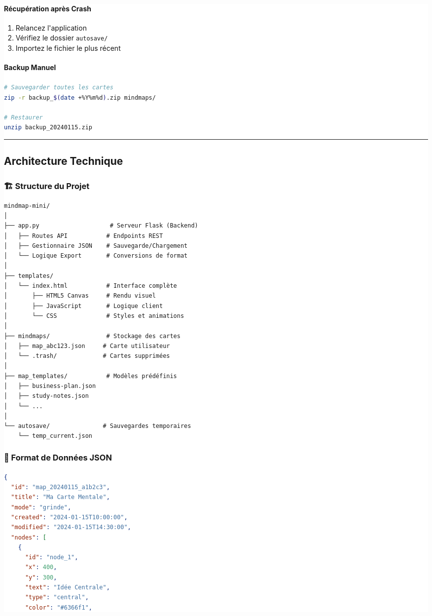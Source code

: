 #### Récupération après Crash
1. Relancez l'application
2. Vérifiez le dossier `autosave/`
3. Importez le fichier le plus récent

#### Backup Manuel
```bash
# Sauvegarder toutes les cartes
zip -r backup_$(date +%Y%m%d).zip mindmaps/

# Restaurer
unzip backup_20240115.zip
```

---

## Architecture Technique

### 🏗️ Structure du Projet

```
mindmap-mini/
│
├── app.py                    # Serveur Flask (Backend)
│   ├── Routes API           # Endpoints REST
│   ├── Gestionnaire JSON    # Sauvegarde/Chargement
│   └── Logique Export       # Conversions de format
│
├── templates/
│   └── index.html           # Interface complète
│       ├── HTML5 Canvas     # Rendu visuel
│       ├── JavaScript       # Logique client
│       └── CSS              # Styles et animations
│
├── mindmaps/                # Stockage des cartes
│   ├── map_abc123.json     # Carte utilisateur
│   └── .trash/             # Cartes supprimées
│
├── map_templates/           # Modèles prédéfinis
│   ├── business-plan.json
│   ├── study-notes.json
│   └── ...
│
└── autosave/               # Sauvegardes temporaires
    └── temp_current.json
```

### 💾 Format de Données JSON

```json
{
  "id": "map_20240115_a1b2c3",
  "title": "Ma Carte Mentale",
  "mode": "grinde",
  "created": "2024-01-15T10:00:00",
  "modified": "2024-01-15T14:30:00",
  "nodes": [
    {
      "id": "node_1",
      "x": 400,
      "y": 300,
      "text": "Idée Centrale",
      "type": "central",
      "color": "#6366f1",
```